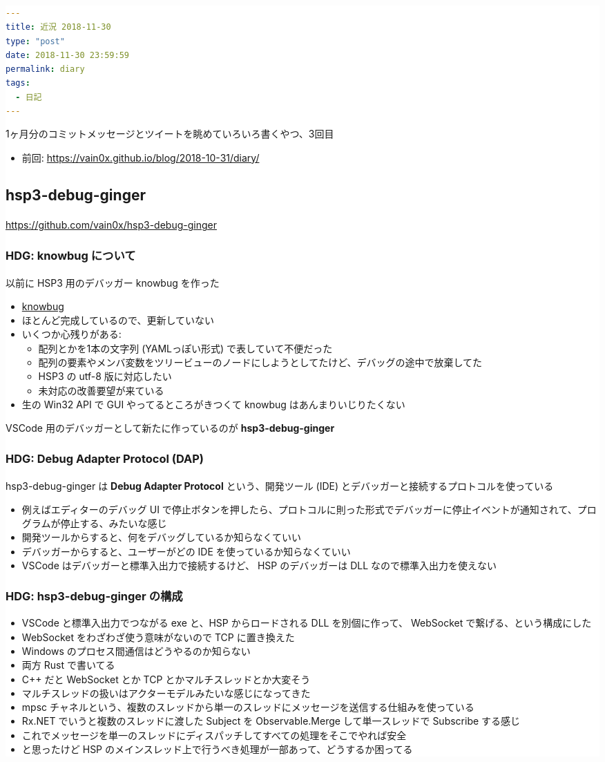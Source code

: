 ```yaml
---
title: 近況 2018-11-30
type: "post"
date: 2018-11-30 23:59:59
permalink: diary
tags:
  - 日記
---
```


1ヶ月分のコミットメッセージとツイートを眺めていろいろ書くやつ、3回目

- 前回: <https://vain0x.github.io/blog/2018-10-31/diary/>

## hsp3-debug-ginger

<https://github.com/vain0x/hsp3-debug-ginger>

### HDG: knowbug について

以前に HSP3 用のデバッガー knowbug を作った

- [knowbug](https://github.com/vain0x/knowbug)
- ほとんど完成しているので、更新していない
- いくつか心残りがある:
    - 配列とかを1本の文字列 (YAMLっぽい形式) で表していて不便だった
    - 配列の要素やメンバ変数をツリービューのノードにしようとしてたけど、デバッグの途中で放棄してた
    - HSP3 の utf-8 版に対応したい
    - 未対応の改善要望が来ている
- 生の Win32 API で GUI やってるところがきつくて knowbug はあんまりいじりたくない

VSCode 用のデバッガーとして新たに作っているのが  **hsp3-debug-ginger**

### HDG: Debug Adapter Protocol (DAP)

hsp3-debug-ginger は **Debug Adapter Protocol** という、開発ツール (IDE) とデバッガーと接続するプロトコルを使っている

- 例えばエディターのデバッグ UI で停止ボタンを押したら、プロトコルに則った形式でデバッガーに停止イベントが通知されて、プログラムが停止する、みたいな感じ
- 開発ツールからすると、何をデバッグしているか知らなくていい
- デバッガーからすると、ユーザーがどの IDE を使っているか知らなくていい
- VSCode はデバッガーと標準入出力で接続するけど、 HSP のデバッガーは DLL なので標準入出力を使えない

### HDG: hsp3-debug-ginger の構成

- VSCode と標準入出力でつながる exe と、HSP からロードされる DLL を別個に作って、 WebSocket で繋げる、という構成にした
- WebSocket をわざわざ使う意味がないので TCP に置き換えた
- Windows のプロセス間通信はどうやるのか知らない
- 両方 Rust で書いてる
- C++ だと WebSocket とか TCP とかマルチスレッドとか大変そう
- マルチスレッドの扱いはアクターモデルみたいな感じになってきた
- mpsc チャネルという、複数のスレッドから単一のスレッドにメッセージを送信する仕組みを使っている
- Rx.NET でいうと複数のスレッドに渡した Subject を Observable.Merge して単一スレッドで Subscribe する感じ
- これでメッセージを単一のスレッドにディスパッチしてすべての処理をそこでやれば安全
- と思ったけど HSP のメインスレッド上で行うべき処理が一部あって、どうするか困ってる
